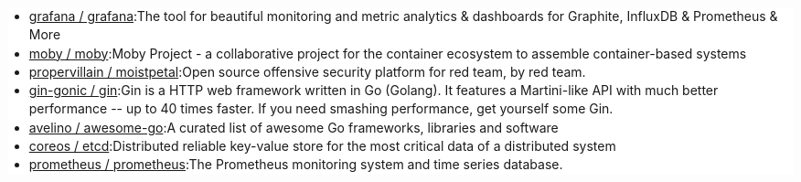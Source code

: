 * [grafana / grafana](https://github.com/grafana/grafana):The tool for beautiful monitoring and metric analytics & dashboards for Graphite, InfluxDB & Prometheus & More
* [moby / moby](https://github.com/moby/moby):Moby Project - a collaborative project for the container ecosystem to assemble container-based systems
* [propervillain / moistpetal](https://github.com/propervillain/moistpetal):Open source offensive security platform for red team, by red team.
* [gin-gonic / gin](https://github.com/gin-gonic/gin):Gin is a HTTP web framework written in Go (Golang). It features a Martini-like API with much better performance -- up to 40 times faster. If you need smashing performance, get yourself some Gin.
* [avelino / awesome-go](https://github.com/avelino/awesome-go):A curated list of awesome Go frameworks, libraries and software
* [coreos / etcd](https://github.com/coreos/etcd):Distributed reliable key-value store for the most critical data of a distributed system
* [prometheus / prometheus](https://github.com/prometheus/prometheus):The Prometheus monitoring system and time series database.
